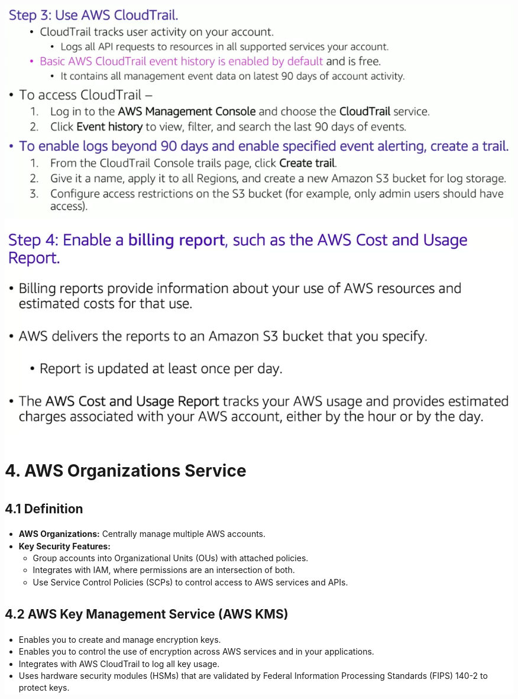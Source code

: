 ![](./images/7-root_user_protection_3.png)

![](./images/8-root_user_protection_4.png)

# 4. AWS Organizations Service
## 4.1 Definition
* **AWS Organizations:** Centrally manage multiple AWS accounts.
* **Key Security Features:**
    * Group accounts into Organizational Units (OUs) with attached policies.
    * Integrates with IAM, where permissions are an intersection of both.
    * Use Service Control Policies (SCPs) to control access to AWS services and APIs.
  
## 4.2 AWS Key Management Service (AWS KMS)
- Enables you to create and manage encryption keys.
- Enables you to control the use of encryption across AWS services and in your applications.
- Integrates with AWS CloudTrail to log all key usage.
- Uses hardware security modules (HSMs) that are validated by Federal Information Processing Standards (FIPS) 140-2 to protect keys.
